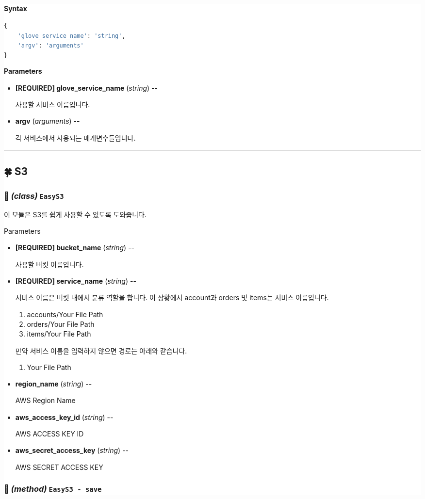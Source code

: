 **Syntax**

```python
{
    'glove_service_name': 'string',
    'argv': 'arguments'
}
```

**Parameters**
* **[REQUIRED] glove_service_name** (*string*) --

    사용할 서비스 이름입니다.
    
* **argv** (*arguments*) --

    각 서비스에서 사용되는 매개변수들입니다.



---

## 🍀 S3 <a name = "usage-s3"></a>



### 🌱 *(class)* `EasyS3`

이 모듈은 S3를 쉽게 사용할 수 있도록 도와줍니다.

Parameters

* **[REQUIRED] bucket_name** (*string*) --

    사용할 버킷 이름입니다.

* **[REQUIRED] service_name** (*string*) --

    서비스 이름은 버킷 내에서 분류 역할을 합니다. 이 상황에서 account과 orders 및 items는 서비스 이름입니다.

    1. accounts/Your File Path
    2. orders/Your File Path
    3. items/Your File Path        

    만약 서비스 이름을 입력하지 않으면 경로는 아래와 같습니다.

    1. Your File Path

* **region_name** (*string*) --

    AWS Region Name

* **aws_access_key_id** (*string*) --

    AWS ACCESS KEY ID

* **aws_secret_access_key** (*string*) --

    AWS SECRET ACCESS KEY

### 🌱 *(method)* `EasyS3 - save`
